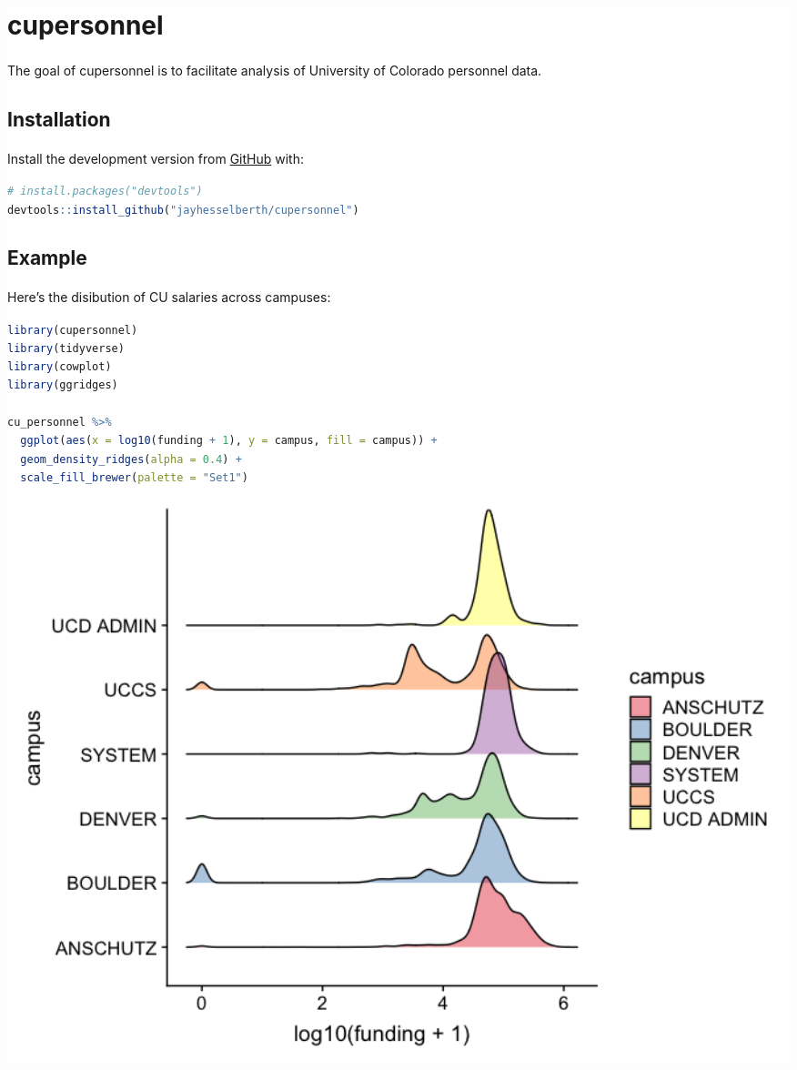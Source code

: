 


# cupersonnel

The goal of cupersonnel is to facilitate analysis of University of
Colorado personnel data.

## Installation

Install the development version from [GitHub](https://github.com/) with:

``` r
# install.packages("devtools")
devtools::install_github("jayhesselberth/cupersonnel")
```

## Example

Here’s the disibution of CU salaries across campuses:

``` r
library(cupersonnel)
library(tidyverse)
library(cowplot)
library(ggridges)

cu_personnel %>%
  ggplot(aes(x = log10(funding + 1), y = campus, fill = campus)) +
  geom_density_ridges(alpha = 0.4) + 
  scale_fill_brewer(palette = "Set1")
```

<img src="man/figures/README-campus_salaries-1.png" width="100%" />
